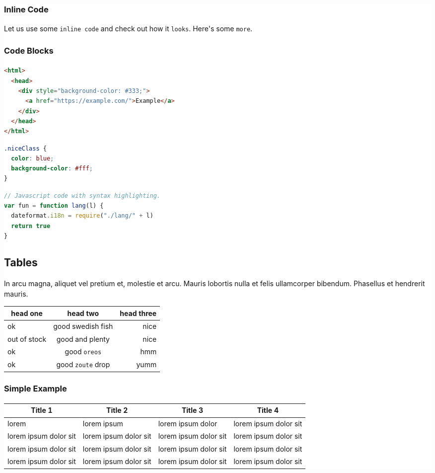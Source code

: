 ### Inline Code

Let us use some `inline code` and check out how it `looks`. Here's some `more`.

### Code Blocks

```html
<html>
  <head>
    <div style="background-color: #333;">
      <a href="https://example.com/">Example</a>
    </div>
  </head>
</html>
```

```css
.niceClass {
  color: blue;
  background-color: #fff;
}
```

```js
// Javascript code with syntax highlighting.
var fun = function lang(l) {
  dateformat.i18n = require("./lang/" + l)
  return true
}
```

## Tables

In arcu magna, aliquet vel pretium et, molestie et arcu. Mauris lobortis nulla et felis ullamcorper bibendum. Phasellus et hendrerit mauris.

| head one     |     head two      | head three |
| ------------ | :---------------: | ---------: |
| ok           | good swedish fish |       nice |
| out of stock |  good and plenty  |       nice |
| ok           |   good `oreos`    |        hmm |
| ok           | good `zoute` drop |       yumm |

### Simple Example

| Title 1 | Title 2 | Title 3 | Title 4 |
| --- | --- | --- | --- |
| lorem | lorem ipsum | lorem ipsum dolor | lorem ipsum dolor sit |
| lorem ipsum dolor sit | lorem ipsum dolor sit | lorem ipsum dolor sit | lorem ipsum dolor sit |
| lorem ipsum dolor sit | lorem ipsum dolor sit | lorem ipsum dolor sit | lorem ipsum dolor sit |
| lorem ipsum dolor sit | lorem ipsum dolor sit | lorem ipsum dolor sit | lorem ipsum dolor sit |
